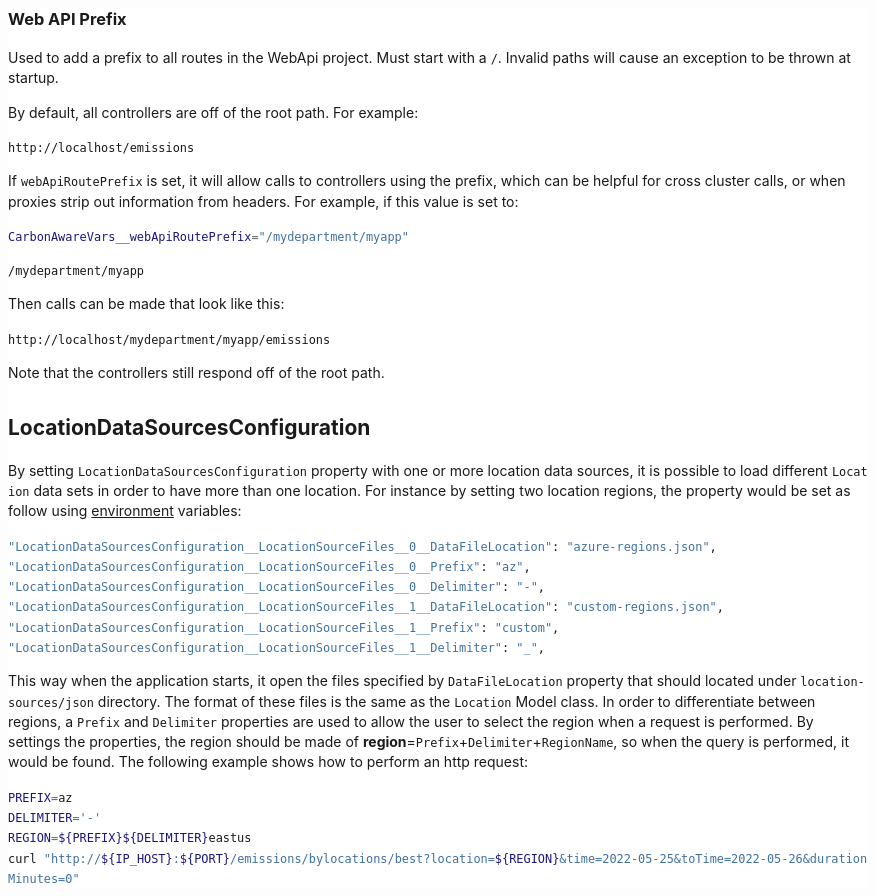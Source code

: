 ### Web API Prefix

Used to add a prefix to all routes in the WebApi project.  Must start with a `/`.  Invalid paths will cause an exception to be thrown at startup.

By default, all controllers are off of the root path.  For example:

```bash
http://localhost/emissions
```

If `webApiRoutePrefix` is set, it will allow calls to controllers using the prefix, which can be helpful for cross cluster calls, or when proxies strip out information from headers.  For example, if this value is set to:

```bash
CarbonAwareVars__webApiRoutePrefix="/mydepartment/myapp"
```

```bash
/mydepartment/myapp
```

Then calls can be made that look like this:

```bash
http://localhost/mydepartment/myapp/emissions
```

Note that the controllers still respond off of the root path.

## LocationDataSourcesConfiguration

By setting `LocationDataSourcesConfiguration` property with one or more location data sources, it is possible to load different `Location` data sets in order to have more than one location. For instance by setting two location regions, the property would be set as follow using [environment](https://learn.microsoft.com/en-us/aspnet/core/fundamentals/configuration/?view=aspnetcore-6.0#naming-of-environment-variables) variables:

```sh
"LocationDataSourcesConfiguration__LocationSourceFiles__0__DataFileLocation": "azure-regions.json",
"LocationDataSourcesConfiguration__LocationSourceFiles__0__Prefix": "az",
"LocationDataSourcesConfiguration__LocationSourceFiles__0__Delimiter": "-",
"LocationDataSourcesConfiguration__LocationSourceFiles__1__DataFileLocation": "custom-regions.json",
"LocationDataSourcesConfiguration__LocationSourceFiles__1__Prefix": "custom",
"LocationDataSourcesConfiguration__LocationSourceFiles__1__Delimiter": "_",
```

This way when the application starts, it open the files specified by `DataFileLocation` property that should located under `location-sources/json` directory. The format of these files is the same as the `Location` Model class. In order to differentiate between regions, a `Prefix` and `Delimiter` properties are used to allow the user to select the region when a request is performed. By settings the properties, the region should be made of **region**=`Prefix`+`Delimiter`+`RegionName`, so when the query is performed, it would be found. The following example shows how to perform an http request:

```sh
PREFIX=az
DELIMITER='-'
REGION=${PREFIX}${DELIMITER}eastus
curl "http://${IP_HOST}:${PORT}/emissions/bylocations/best?location=${REGION}&time=2022-05-25&toTime=2022-05-26&durationMinutes=0"
```
